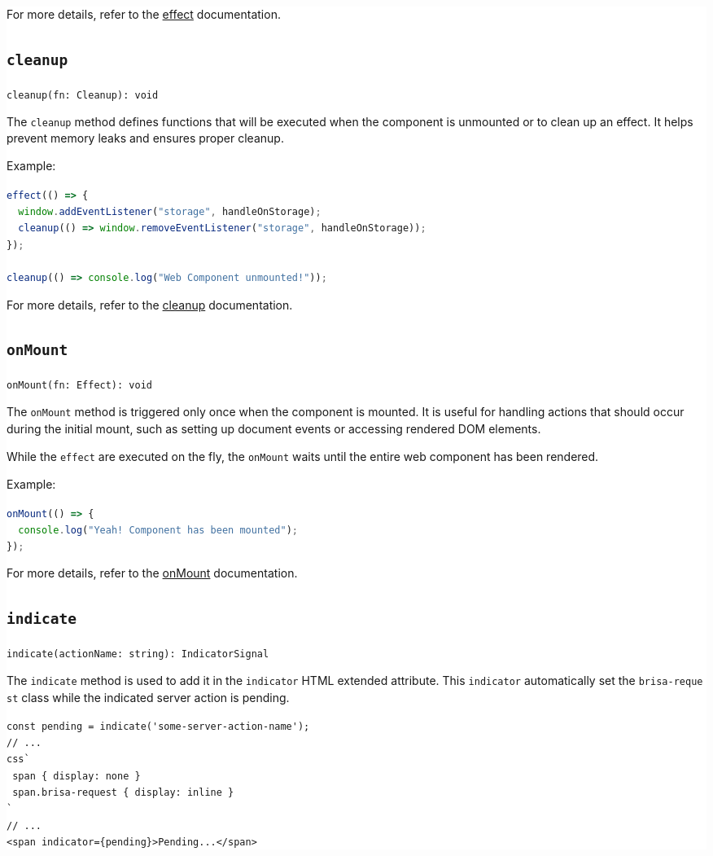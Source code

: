 For more details, refer to the [effect](/building-your-application/components-details/web-components#effects-effect-method) documentation.

## `cleanup`

`cleanup(fn: Cleanup): void`

The `cleanup` method defines functions that will be executed when the component is unmounted or to clean up an effect. It helps prevent memory leaks and ensures proper cleanup.

Example:

```ts
effect(() => {
  window.addEventListener("storage", handleOnStorage);
  cleanup(() => window.removeEventListener("storage", handleOnStorage));
});

cleanup(() => console.log("Web Component unmounted!"));
```

For more details, refer to the [cleanup](/building-your-application/components-details/web-components#clean-effects-cleanup-method) documentation.

## `onMount`

`onMount(fn: Effect): void`

The `onMount` method is triggered only once when the component is mounted. It is useful for handling actions that should occur during the initial mount, such as setting up document events or accessing rendered DOM elements.

While the `effect` are executed on the fly, the `onMount` waits until the entire web component has been rendered.

Example:

```ts
onMount(() => {
  console.log("Yeah! Component has been mounted");
});
```

For more details, refer to the [onMount](/building-your-application/components-details/web-components#effect-on-mount-onmount-method) documentation.

## `indicate`

`indicate(actionName: string): IndicatorSignal`

The `indicate` method is used to add it in the `indicator` HTML extended attribute. This `indicator` automatically set the `brisa-request` class while the indicated server action is pending.

```tsx
const pending = indicate('some-server-action-name');
// ...
css`
 span { display: none }
 span.brisa-request { display: inline }
`
// ...
<span indicator={pending}>Pending...</span>
```
